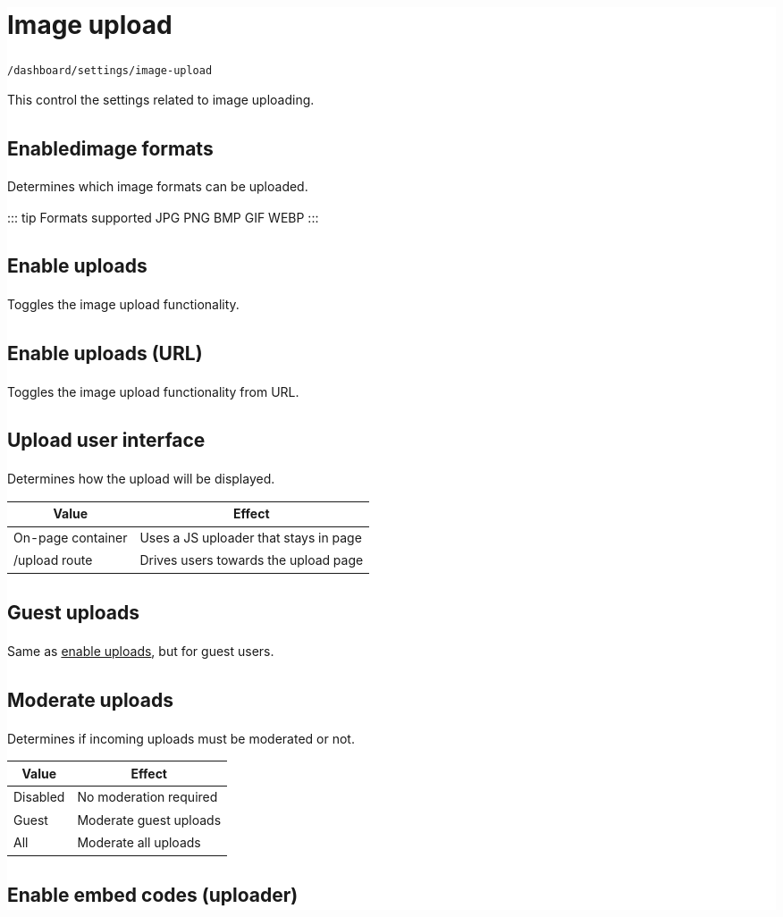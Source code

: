 # Image upload

`/dashboard/settings/image-upload`

This control the settings related to image uploading.

## Enabledimage formats

Determines which image formats can be uploaded.

::: tip Formats supported
JPG PNG BMP GIF WEBP
:::

## Enable uploads

Toggles the image upload functionality.

## Enable uploads (URL)

Toggles the image upload functionality from URL.

## Upload user interface

Determines how the upload will be displayed.

| Value             | Effect                                |
| ----------------- | ------------------------------------- |
| On-page container | Uses a JS uploader that stays in page |
| /upload route     | Drives users towards the upload page  |

## Guest uploads

Same as [enable uploads](#enable-uploads), but for guest users.

## Moderate uploads

Determines if incoming uploads must be moderated or not.

| Value    | Effect                 |
| -------- | ---------------------- |
| Disabled | No moderation required |
| Guest    | Moderate guest uploads |
| All      | Moderate all uploads   |

## Enable embed codes (uploader)
